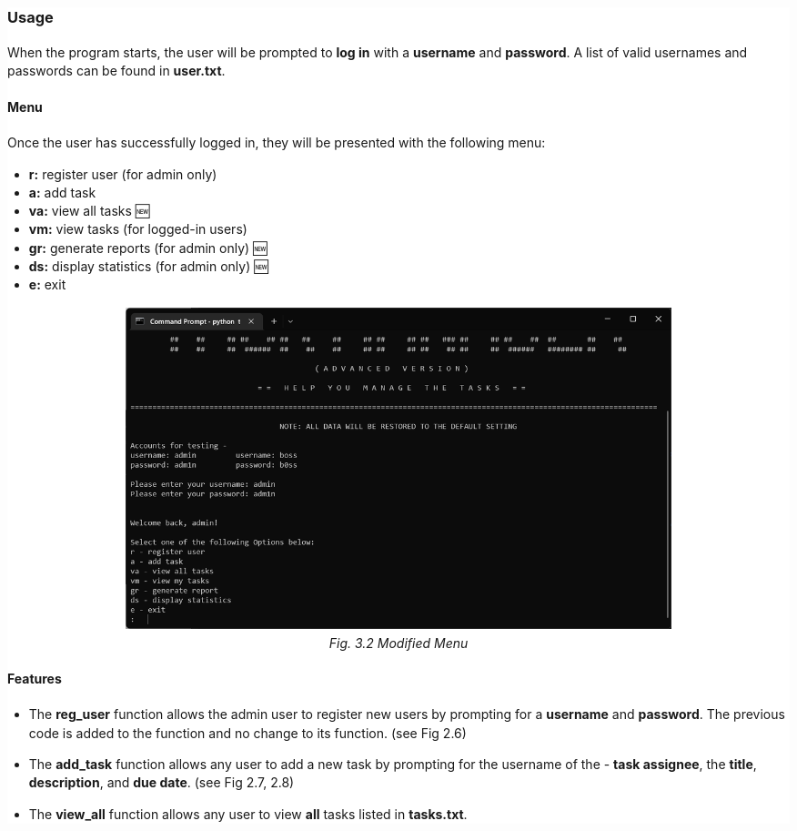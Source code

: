 ### Usage
When the program starts, the user will be prompted to **log in** with a **username** and **password**. A list of valid usernames and passwords can be found in **user.txt**.

#### Menu
Once the user has successfully logged in, they will be presented with the following menu:
- **r:** register user (for admin only)
- **a:** add task
- **va:** view all tasks :new:
- **vm:** view tasks (for logged-in users)
- **gr:** generate reports (for admin only) :new:
- **ds:** display statistics (for admin only) :new:
- **e:** exit

<p align="center"><img src="assets/capston03_2.png"  width="600" target="_blank"/><br><i>Fig. 3.2 Modified Menu</i></p>

#### Features
- The **reg_user** function allows the admin user to register new users by prompting for a **username** and **password**. The previous code is added to the function and no change to its function. (see Fig 2.6)
    
- The **add_task** function allows any user to add a new task by prompting for the username of the - **task assignee**, the **title**, **description**, and **due date**. (see Fig 2.7, 2.8)

- The **view_all** function allows any user to view **all** tasks listed in **tasks.txt**. 
